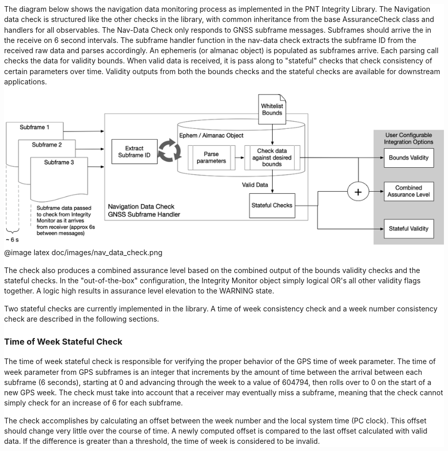 The diagram below shows the navigation data monitoring process as implemented in the PNT Integrity Library. The Navigation data check is structured like the other checks in the library, with common inheritance from the base AssuranceCheck class and handlers for all observables. The Nav-Data Check only responds to GNSS subframe messages. Subframes should arrive the in the receive on 6 second intervals. The subframe handler function in the nav-data check extracts the subframe ID from the received raw data and parses accordingly. An ephemeris (or almanac object) is populated as subframes arrive. Each parsing call checks the data for validity bounds. When valid data is received, it is pass along to "stateful" checks that check consistency of certain parameters over time. Validity outputs from both the bounds checks and the stateful checks are available for downstream applications.


![nav_data_check](./doc/images/nav_data_check.png)
@image latex doc/images/nav_data_check.png

The check also produces a combined assurance level based on the combined output of the bounds validity checks and the stateful checks. In the "out-of-the-box" configuration, the Integrity Monitor object simply logical OR's all other validity flags together. A logic high results in assurance level elevation to the WARNING state.

Two stateful checks are currently implemented in the library. A time of week consistency check and a week number consistency check are described in the following sections.


### Time of Week Stateful Check
The time of week stateful check is responsible for verifying the proper behavior of the GPS time of week parameter. The time of week parameter from GPS subframes is an integer that increments by the amount of time between the arrival between each subframe (6 seconds), starting at 0 and advancing through the week to a value of 604794, then rolls over to 0 on the start of a new GPS week. The check must take into account that a receiver may eventually miss a subframe, meaning that the check cannot simply check for an increase of 6 for each subframe.

The check accomplishes by calculating an offset between the week number and the local system time (PC clock). This offset should change very little over the course of time. A newly computed offset is compared to the last offset calculated with valid data. If the difference is greater than a threshold, the time of week is considered to be invalid.

